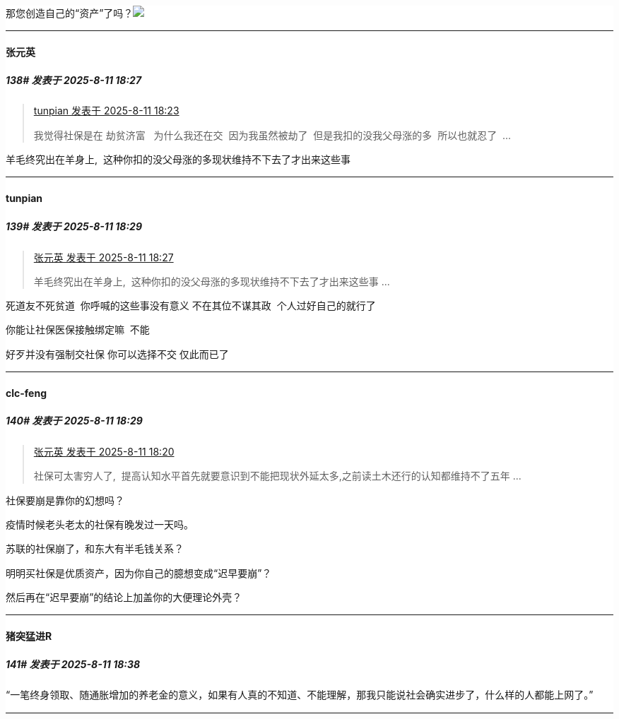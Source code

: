 那您创造自己的“资产”了吗？<img src="https://static.stage1st.com/image/smiley/face2017/048.png" referrerpolicy="no-referrer">

*****

####  张元英  
##### 138#       发表于 2025-8-11 18:27

<blockquote><a href="httphttps://stage1st.com/2b/forum.php?mod=redirect&amp;goto=findpost&amp;pid=68249724&amp;ptid=2258914" target="_blank">tunpian 发表于 2025-8-11 18:23</a>

我觉得社保是在 劫贫济富   为什么我还在交  因为我虽然被劫了  但是我扣的没我父母涨的多  所以也就忍了  ...</blockquote>
羊毛终究出在羊身上,  这种你扣的没父母涨的多现状维持不下去了才出来这些事


*****

####  tunpian  
##### 139#       发表于 2025-8-11 18:29

<blockquote><a href="httphttps://stage1st.com/2b/forum.php?mod=redirect&amp;goto=findpost&amp;pid=68249739&amp;ptid=2258914" target="_blank">张元英 发表于 2025-8-11 18:27</a>

羊毛终究出在羊身上,  这种你扣的没父母涨的多现状维持不下去了才出来这些事 ...</blockquote>
死道友不死贫道  你呼喊的这些事没有意义 不在其位不谋其政  个人过好自己的就行了

你能让社保医保接触绑定嘛  不能

好歹并没有强制交社保 你可以选择不交 仅此而已了

*****

####  clc-feng  
##### 140#       发表于 2025-8-11 18:29

<blockquote><a href="httphttps://stage1st.com/2b/forum.php?mod=redirect&amp;goto=findpost&amp;pid=68249710&amp;ptid=2258914" target="_blank">张元英 发表于 2025-8-11 18:20</a>

社保可太害穷人了,  提高认知水平首先就要意识到不能把现状外延太多,之前读土木还行的认知都维持不了五年 ...</blockquote>
社保要崩是靠你的幻想吗？

疫情时候老头老太的社保有晚发过一天吗。

苏联的社保崩了，和东大有半毛钱关系？

明明买社保是优质资产，因为你自己的臆想变成“迟早要崩”？

然后再在“迟早要崩”的结论上加盖你的大便理论外壳？


*****

####  猪突猛进R  
##### 141#       发表于 2025-8-11 18:38

“一笔终身领取、随通胀增加的养老金的意义，如果有人真的不知道、不能理解，那我只能说社会确实进步了，什么样的人都能上网了。”


*****
